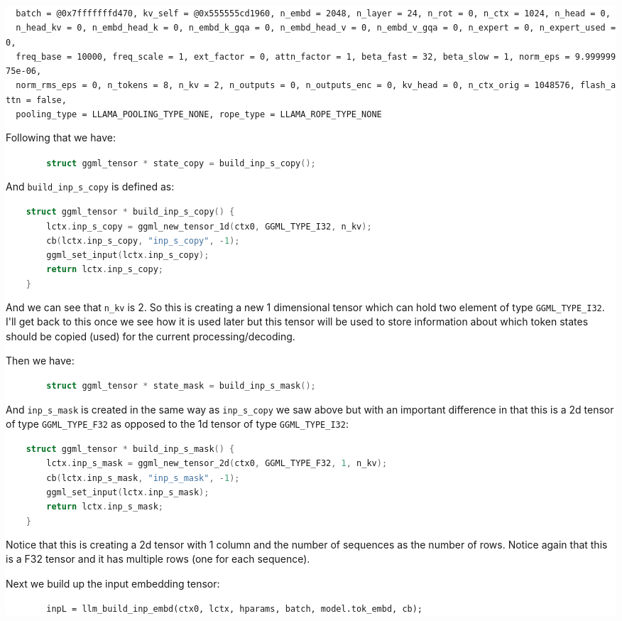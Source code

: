 ```console
  batch = @0x7fffffffd470, kv_self = @0x555555cd1960, n_embd = 2048, n_layer = 24, n_rot = 0, n_ctx = 1024, n_head = 0,
  n_head_kv = 0, n_embd_head_k = 0, n_embd_k_gqa = 0, n_embd_head_v = 0, n_embd_v_gqa = 0, n_expert = 0, n_expert_used = 0,
  freq_base = 10000, freq_scale = 1, ext_factor = 0, attn_factor = 1, beta_fast = 32, beta_slow = 1, norm_eps = 9.99999975e-06,
  norm_rms_eps = 0, n_tokens = 8, n_kv = 2, n_outputs = 0, n_outputs_enc = 0, kv_head = 0, n_ctx_orig = 1048576, flash_attn = false,
  pooling_type = LLAMA_POOLING_TYPE_NONE, rope_type = LLAMA_ROPE_TYPE_NONE
```

Following that we have:
```c++
        struct ggml_tensor * state_copy = build_inp_s_copy();
```
And `build_inp_s_copy` is defined as:
```c++
    struct ggml_tensor * build_inp_s_copy() {
        lctx.inp_s_copy = ggml_new_tensor_1d(ctx0, GGML_TYPE_I32, n_kv);
        cb(lctx.inp_s_copy, "inp_s_copy", -1);
        ggml_set_input(lctx.inp_s_copy);
        return lctx.inp_s_copy;
    }
```
And we can see that `n_kv` is 2. So this is creating a new 1 dimensional tensor
which can hold two element of type `GGML_TYPE_I32`.  I'll get back to this once
we see how it is used later but this tensor will be used to store information
about which token states should be copied (used) for the current
processing/decoding.

Then we have:
```c++
        struct ggml_tensor * state_mask = build_inp_s_mask();
```
And `inp_s_mask` is created in the same way as `inp_s_copy` we saw above but
with an important difference in that this is a 2d tensor of type
`GGML_TYPE_F32` as opposed to the 1d tensor of type `GGML_TYPE_I32`:
```c++
    struct ggml_tensor * build_inp_s_mask() {
        lctx.inp_s_mask = ggml_new_tensor_2d(ctx0, GGML_TYPE_F32, 1, n_kv);
        cb(lctx.inp_s_mask, "inp_s_mask", -1);
        ggml_set_input(lctx.inp_s_mask);
        return lctx.inp_s_mask;
    }
```
Notice that this is creating a 2d tensor with 1 column and the number of
sequences as the number of rows. Notice again that this is a F32 tensor and
it has multiple rows (one for each sequence).

Next we build up the input embedding tensor:
```
        inpL = llm_build_inp_embd(ctx0, lctx, hparams, batch, model.tok_embd, cb);
```
